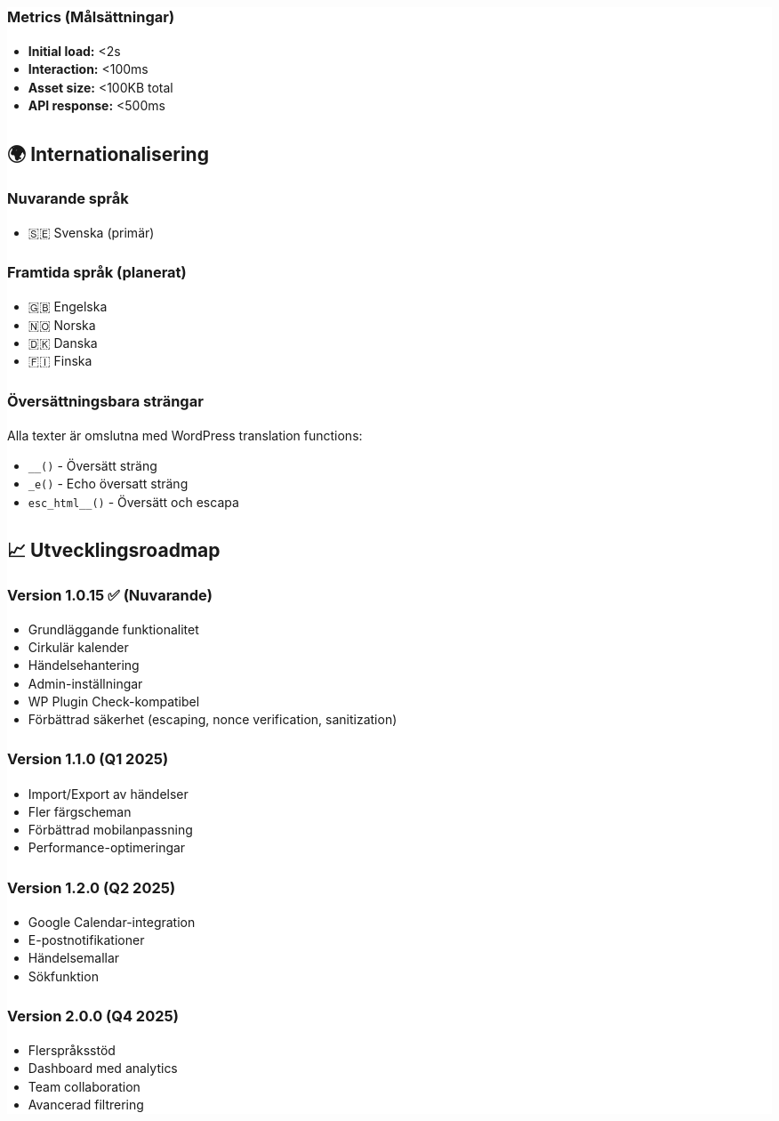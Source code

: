 ### Metrics (Målsättningar)

- **Initial load:** <2s
- **Interaction:** <100ms
- **Asset size:** <100KB total
- **API response:** <500ms

## 🌍 Internationalisering

### Nuvarande språk
- 🇸🇪 Svenska (primär)

### Framtida språk (planerat)
- 🇬🇧 Engelska
- 🇳🇴 Norska
- 🇩🇰 Danska
- 🇫🇮 Finska

### Översättningsbara strängar

Alla texter är omslutna med WordPress translation functions:
- `__()` - Översätt sträng
- `_e()` - Echo översatt sträng
- `esc_html__()` - Översätt och escapa

## 📈 Utvecklingsroadmap

### Version 1.0.15 ✅ (Nuvarande)
- Grundläggande funktionalitet
- Cirkulär kalender
- Händelsehantering
- Admin-inställningar
- WP Plugin Check-kompatibel
- Förbättrad säkerhet (escaping, nonce verification, sanitization)

### Version 1.1.0 (Q1 2025)
- Import/Export av händelser
- Fler färgscheman
- Förbättrad mobilanpassning
- Performance-optimeringar

### Version 1.2.0 (Q2 2025)
- Google Calendar-integration
- E-postnotifikationer
- Händelsemallar
- Sökfunktion

### Version 2.0.0 (Q4 2025)
- Flerspråksstöd
- Dashboard med analytics
- Team collaboration
- Avancerad filtrering
